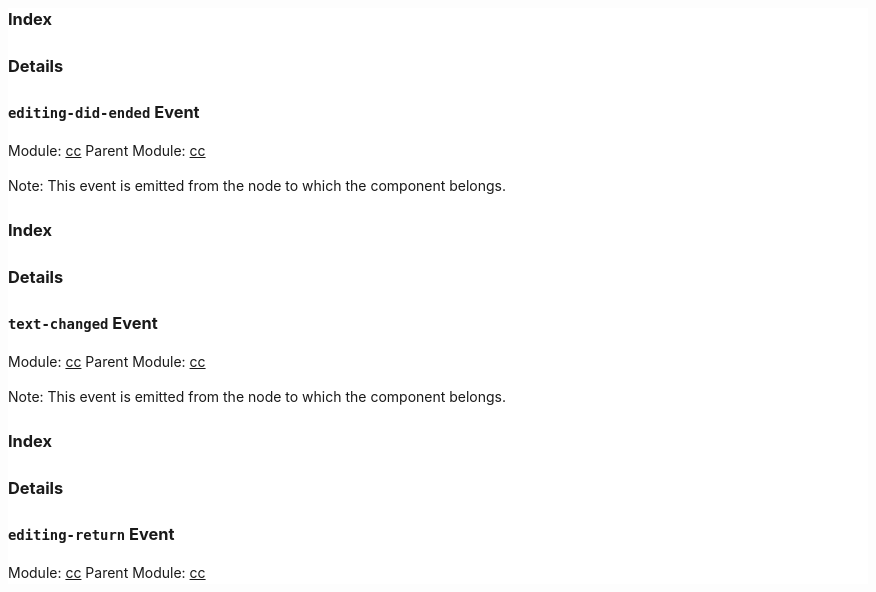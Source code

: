 
### Index







### Details




### `editing-did-ended` Event



Module: [cc](../modules/cc.md)
Parent Module: [cc](../modules/cc.md)


Note: This event is emitted from the node to which the component belongs.


### Index







### Details




### `text-changed` Event



Module: [cc](../modules/cc.md)
Parent Module: [cc](../modules/cc.md)


Note: This event is emitted from the node to which the component belongs.


### Index







### Details




### `editing-return` Event



Module: [cc](../modules/cc.md)
Parent Module: [cc](../modules/cc.md)
